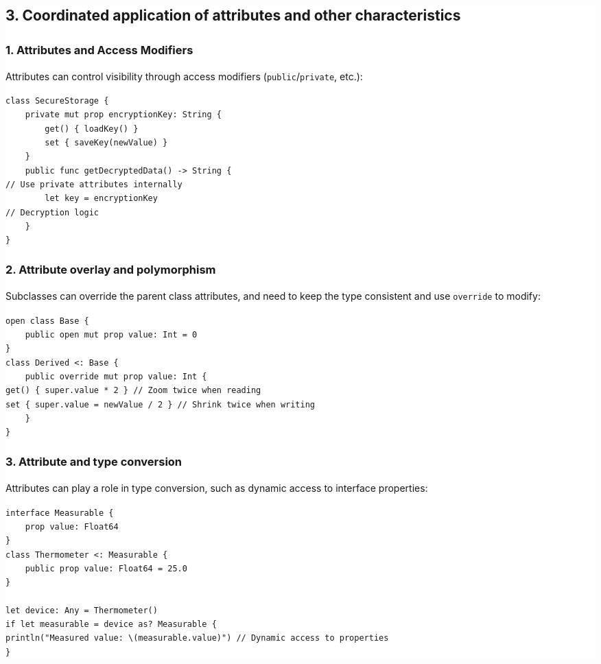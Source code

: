 
## 3. Coordinated application of attributes and other characteristics

### 1. Attributes and Access Modifiers
Attributes can control visibility through access modifiers (`public`/`private`, etc.):
```cj
class SecureStorage {
    private mut prop encryptionKey: String {
        get() { loadKey() }
        set { saveKey(newValue) }
    }
    public func getDecryptedData() -> String {
// Use private attributes internally
        let key = encryptionKey
// Decryption logic
    }
}
```  

### 2. Attribute overlay and polymorphism
Subclasses can override the parent class attributes, and need to keep the type consistent and use `override` to modify:
```cj
open class Base {
    public open mut prop value: Int = 0
}
class Derived <: Base {
    public override mut prop value: Int {
get() { super.value * 2 } // Zoom twice when reading
set { super.value = newValue / 2 } // Shrink twice when writing
    }
}
```  

### 3. Attribute and type conversion
Attributes can play a role in type conversion, such as dynamic access to interface properties:
```cj
interface Measurable {
    prop value: Float64
}
class Thermometer <: Measurable {
    public prop value: Float64 = 25.0
}

let device: Any = Thermometer()
if let measurable = device as? Measurable {
println("Measured value: \(measurable.value)") // Dynamic access to properties
}
```  
